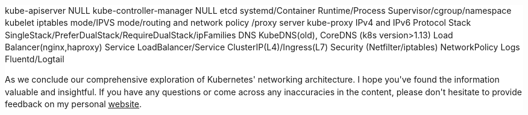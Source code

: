 <td style="border: 1px solid #000; padding: 8px;">kube-apiserver</td>
</tr>
<tr class="even">
<td style="border: 1px solid #000; padding: 8px;">NULL</td>
<td style="border: 1px solid #000; padding: 8px;">kube-controller-manager</td>
</tr>
<tr class="odd">
<td style="border: 1px solid #000; padding: 8px;">NULL</td>
<td style="border: 1px solid #000; padding: 8px;">etcd</td>
</tr>
<tr class="even">
<td style="border: 1px solid #000; padding: 8px;">systemd/Container Runtime/Process Supervisor/cgroup/namespace</td>
<td style="border: 1px solid #000; padding: 8px;">kubelet</td>
</tr>
<tr class="odd">
<td style="border: 1px solid #000; padding: 8px;">iptables mode/IPVS mode/routing and network policy /proxy
server</td>
<td style="border: 1px solid #000; padding: 8px;">kube-proxy</td>
</tr>
<tr class="even">
<td style="border: 1px solid #000; padding: 8px;">IPv4 and IPv6 Protocol Stack</td>
<td style="border: 1px solid #000; padding: 8px;">SingleStack/PreferDualStack/RequireDualStack/ipFamilies</td>
</tr>
<tr class="odd">
<td style="border: 1px solid #000; padding: 8px;">DNS</td>
<td style="border: 1px solid #000; padding: 8px;">KubeDNS(old), CoreDNS (k8s version&gt;1.13)</td>
</tr>
<tr class="even">
<td style="border: 1px solid #000; padding: 8px;">Load Balancer(nginx,haproxy)</td>
<td style="border: 1px solid #000; padding: 8px;">Service LoadBalancer/Service ClusterIP(L4)/Ingress(L7)</td>
</tr>
<tr class="odd">
<td style="border: 1px solid #000; padding: 8px;">Security (Netfilter/iptables)</td>
<td style="border: 1px solid #000; padding: 8px;">NetworkPolicy</td>
</tr>
<tr class="even">
<td style="border: 1px solid #000; padding: 8px;">Logs</td>
<td style="border: 1px solid #000; padding: 8px;">Fluentd/Logtail</td>
</tr>
</tbody>
</table>

As we conclude our comprehensive exploration of Kubernetes' networking
architecture. I hope you've found the information valuable and
insightful. If you have any questions or come across any inaccuracies in
the content, please don't hesitate to provide feedback on my personal
[<u>website</u>](https://xpetersue.com).

